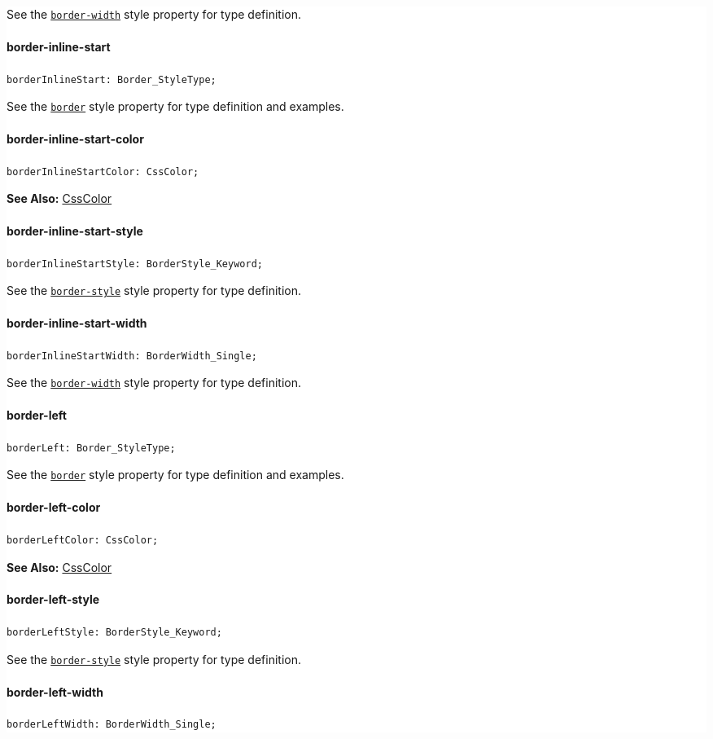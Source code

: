 See the [`border-width`](#border-width) style property for type definition.

#### border-inline-start

```tsx
borderInlineStart: Border_StyleType;
```

See the [`border`](#border) style property for type definition and examples.

#### border-inline-start-color

```tsx
borderInlineStartColor: CssColor;
```

**See Also:** [CssColor](/mimcss/reference.html#modules/colortypes.html#csscolor)

#### border-inline-start-style

```tsx
borderInlineStartStyle: BorderStyle_Keyword;
```

See the [`border-style`](#border-style) style property for type definition.

#### border-inline-start-width

```tsx
borderInlineStartWidth: BorderWidth_Single;
```

See the [`border-width`](#border-width) style property for type definition.

#### border-left

```tsx
borderLeft: Border_StyleType;
```

See the [`border`](#border) style property for type definition and examples.

#### border-left-color

```tsx
borderLeftColor: CssColor;
```

**See Also:** [CssColor](/mimcss/reference.html#modules/colortypes.html#csscolor)

#### border-left-style

```tsx
borderLeftStyle: BorderStyle_Keyword;
```

See the [`border-style`](#border-style) style property for type definition.

#### border-left-width

```tsx
borderLeftWidth: BorderWidth_Single;
```
